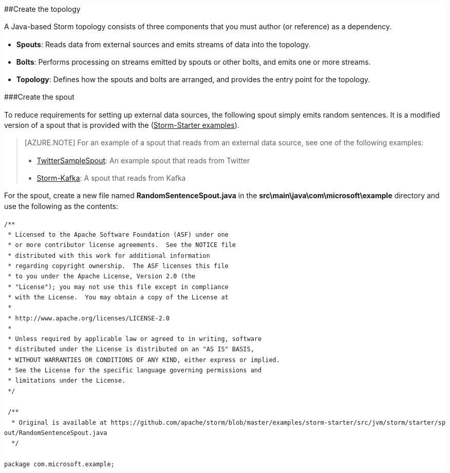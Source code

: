 ##Create the topology

A Java-based Storm topology consists of three components that you must author (or reference) as a dependency.

* **Spouts**: Reads data from external sources and emits streams of data into the topology.

* **Bolts**: Performs processing on streams emitted by spouts or other bolts, and emits one or more streams.

* **Topology**: Defines how the spouts and bolts are arranged, and provides the entry point for the topology.

###Create the spout

To reduce requirements for setting up external data sources, the following spout simply emits random sentences. It is a modified version of a spout that is provided with the  (<a href="https://github.com/apache/storm/blob/master/examples/storm-starter/" target="_blank">Storm-Starter examples</a>).

> [AZURE.NOTE] For an example of a spout that reads from an external data source, see one of the following examples:
>
> * <a href="https://github.com/apache/storm/blob/master/examples/storm-starter/src/jvm/storm/starter/spout/TwitterSampleSpout.java" target="_blank">TwitterSampleSpout</a>: An example spout that reads from Twitter
>
> * <a href="https://github.com/apache/storm/tree/master/external/storm-kafka" target="_blank">Storm-Kafka</a>: A spout that reads from Kafka

For the spout, create a new file named **RandomSentenceSpout.java** in the **src\main\java\com\microsoft\example** directory and use the following as the contents:

    /**
     * Licensed to the Apache Software Foundation (ASF) under one
     * or more contributor license agreements.  See the NOTICE file
     * distributed with this work for additional information
     * regarding copyright ownership.  The ASF licenses this file
     * to you under the Apache License, Version 2.0 (the
     * "License"); you may not use this file except in compliance
     * with the License.  You may obtain a copy of the License at
     *
     * http://www.apache.org/licenses/LICENSE-2.0
     *
     * Unless required by applicable law or agreed to in writing, software
     * distributed under the License is distributed on an "AS IS" BASIS,
     * WITHOUT WARRANTIES OR CONDITIONS OF ANY KIND, either express or implied.
     * See the License for the specific language governing permissions and
     * limitations under the License.
     */

     /**
      * Original is available at https://github.com/apache/storm/blob/master/examples/storm-starter/src/jvm/storm/starter/spout/RandomSentenceSpout.java
      */

    package com.microsoft.example;
